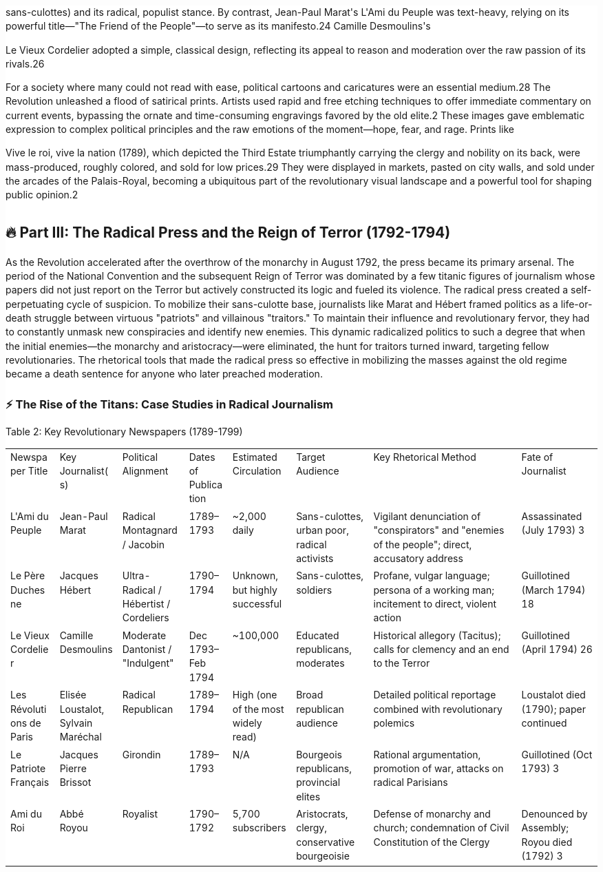 sans-culottes) and its radical, populist stance. By contrast, Jean-Paul Marat's L'Ami du Peuple was text-heavy, relying on its powerful title—"The Friend of the People"—to serve as its manifesto.24 Camille Desmoulins's

Le Vieux Cordelier adopted a simple, classical design, reflecting its appeal to reason and moderation over the raw passion of its rivals.26

For a society where many could not read with ease, political cartoons and caricatures were an essential medium.28 The Revolution unleashed a flood of satirical prints. Artists used rapid and free etching techniques to offer immediate commentary on current events, bypassing the ornate and time-consuming engravings favored by the old elite.2 These images gave emblematic expression to complex political principles and the raw emotions of the moment—hope, fear, and rage. Prints like

Vive le roi, vive la nation (1789), which depicted the Third Estate triumphantly carrying the clergy and nobility on its back, were mass-produced, roughly colored, and sold for low prices.29 They were displayed in markets, pasted on city walls, and sold under the arcades of the Palais-Royal, becoming a ubiquitous part of the revolutionary visual landscape and a powerful tool for shaping public opinion.2

  

## 🔥 Part III: The Radical Press and the Reign of Terror (1792-1794)

  

As the Revolution accelerated after the overthrow of the monarchy in August 1792, the press became its primary arsenal. The period of the National Convention and the subsequent Reign of Terror was dominated by a few titanic figures of journalism whose papers did not just report on the Terror but actively constructed its logic and fueled its violence. The radical press created a self-perpetuating cycle of suspicion. To mobilize their sans-culotte base, journalists like Marat and Hébert framed politics as a life-or-death struggle between virtuous "patriots" and villainous "traitors." To maintain their influence and revolutionary fervor, they had to constantly unmask new conspiracies and identify new enemies. This dynamic radicalized politics to such a degree that when the initial enemies—the monarchy and aristocracy—were eliminated, the hunt for traitors turned inward, targeting fellow revolutionaries. The rhetorical tools that made the radical press so effective in mobilizing the masses against the old regime became a death sentence for anyone who later preached moderation.

  

### ⚡ The Rise of the Titans: Case Studies in Radical Journalism

  

Table 2: Key Revolutionary Newspapers (1789-1799)

  

|   |   |   |   |   |   |   |   |
|---|---|---|---|---|---|---|---|
|Newspaper Title|Key Journalist(s)|Political Alignment|Dates of Publication|Estimated Circulation|Target Audience|Key Rhetorical Method|Fate of Journalist|
|L'Ami du Peuple|Jean-Paul Marat|Radical Montagnard / Jacobin|1789–1793|~2,000 daily|Sans-culottes, urban poor, radical activists|Vigilant denunciation of "conspirators" and "enemies of the people"; direct, accusatory address|Assassinated (July 1793) 3|
|Le Père Duchesne|Jacques Hébert|Ultra-Radical / Hébertist / Cordeliers|1790–1794|Unknown, but highly successful|Sans-culottes, soldiers|Profane, vulgar language; persona of a working man; incitement to direct, violent action|Guillotined (March 1794) 18|
|Le Vieux Cordelier|Camille Desmoulins|Moderate Dantonist / "Indulgent"|Dec 1793–Feb 1794|~100,000|Educated republicans, moderates|Historical allegory (Tacitus); calls for clemency and an end to the Terror|Guillotined (April 1794) 26|
|Les Révolutions de Paris|Elisée Loustalot, Sylvain Maréchal|Radical Republican|1789–1794|High (one of the most widely read)|Broad republican audience|Detailed political reportage combined with revolutionary polemics|Loustalot died (1790); paper continued|
|Le Patriote Français|Jacques Pierre Brissot|Girondin|1789–1793|N/A|Bourgeois republicans, provincial elites|Rational argumentation, promotion of war, attacks on radical Parisians|Guillotined (Oct 1793) 3|
|Ami du Roi|Abbé Royou|Royalist|1790–1792|5,700 subscribers|Aristocrats, clergy, conservative bourgeoisie|Defense of monarchy and church; condemnation of Civil Constitution of the Clergy|Denounced by Assembly; Royou died (1792) 3|

